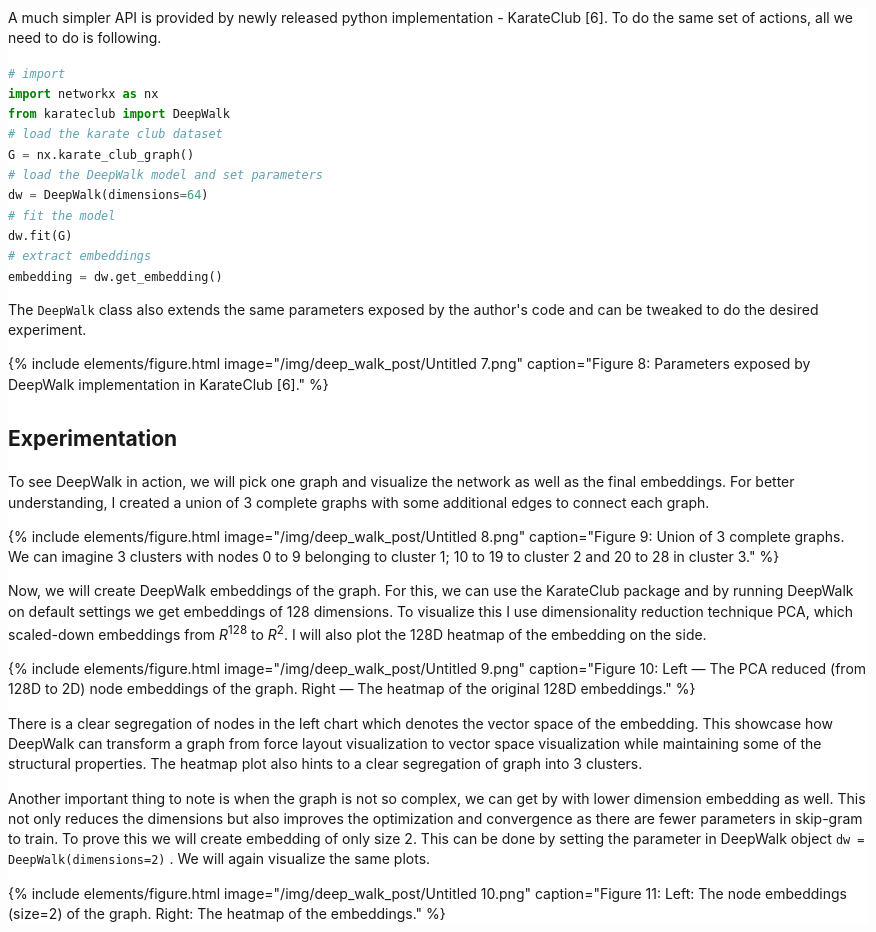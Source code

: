 A much simpler API is provided by newly released python implementation - KarateClub [6]. To do the same set of actions, all we need to do is following.

```python
# import
import networkx as nx
from karateclub import DeepWalk
# load the karate club dataset
G = nx.karate_club_graph()
# load the DeepWalk model and set parameters
dw = DeepWalk(dimensions=64)
# fit the model
dw.fit(G)
# extract embeddings
embedding = dw.get_embedding()
```

The `DeepWalk` class also extends the same parameters exposed by the author's code and can be tweaked to do the desired experiment. 

{% include elements/figure.html image="/img/deep_walk_post/Untitled 7.png" caption="Figure 8: Parameters exposed by DeepWalk implementation in KarateClub [6]." %}

## Experimentation

To see DeepWalk in action, we will pick one graph and visualize the network as well as the final embeddings. For better understanding, I created a union of 3 complete graphs with some additional edges to connect each graph.

{% include elements/figure.html image="/img/deep_walk_post/Untitled 8.png" caption="Figure 9: Union of 3 complete graphs. We can imagine 3 clusters with nodes 0 to 9 belonging to cluster 1; 10 to 19 to cluster 2 and 20 to 28 in cluster 3." %}

Now, we will create DeepWalk embeddings of the graph. For this, we can use the KarateClub package and by running DeepWalk on default settings we get embeddings of 128 dimensions. To visualize this I use dimensionality reduction technique PCA, which scaled-down embeddings from  $R^{128}$ to $R^2$. I will also plot the 128D heatmap of the embedding on the side.

{% include elements/figure.html image="/img/deep_walk_post/Untitled 9.png" caption="Figure 10: Left — The PCA reduced (from 128D to 2D) node embeddings of the graph. Right — The heatmap of the original 128D embeddings." %}


There is a clear segregation of nodes in the left chart which denotes the vector space of the embedding. This showcase how DeepWalk can transform a graph from force layout visualization to vector space visualization while maintaining some of the structural properties. The heatmap plot also hints to a clear segregation of graph into 3 clusters. 

Another important thing to note is when the graph is not so complex, we can get by with lower dimension embedding as well. This not only reduces the dimensions but also improves the optimization and convergence as there are fewer parameters in skip-gram to train. To prove this we will create embedding of only size 2. This can be done by setting the parameter in DeepWalk object `dw = DeepWalk(dimensions=2)` . We will again visualize the same plots.

{% include elements/figure.html image="/img/deep_walk_post/Untitled 10.png" caption="Figure 11: Left: The node embeddings (size=2) of the graph. Right: The heatmap of the embeddings." %}
